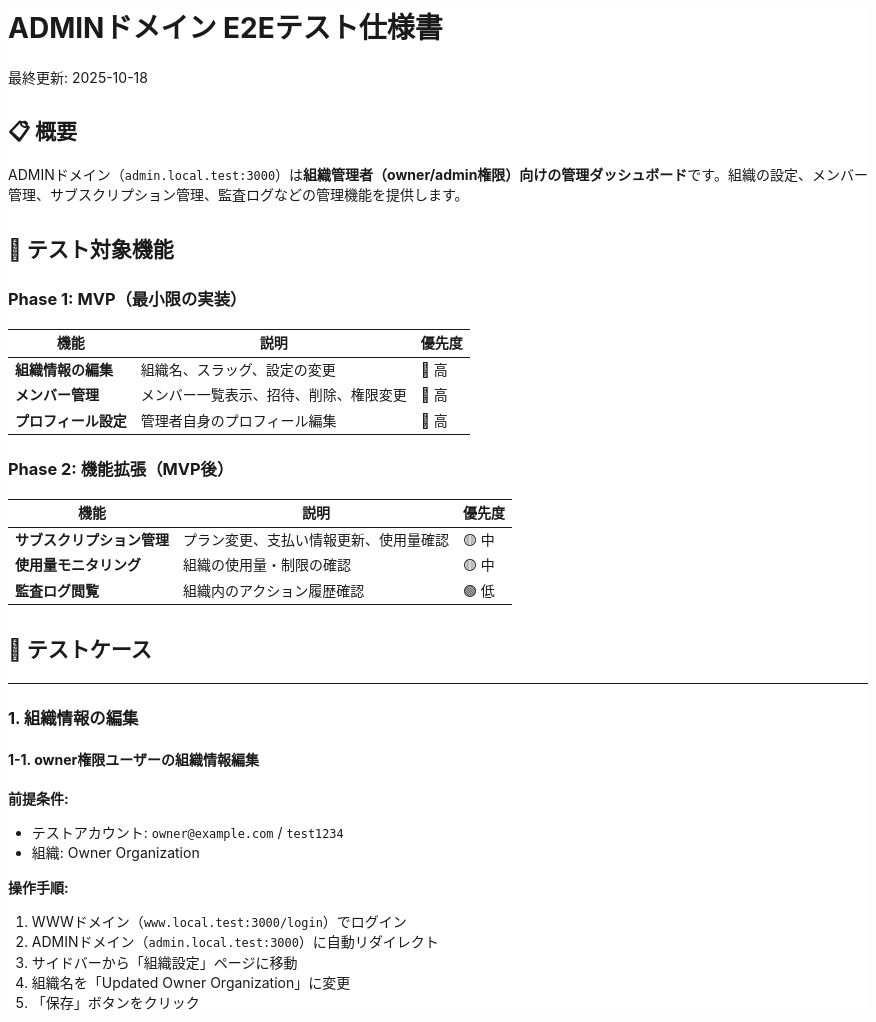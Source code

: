 # ADMINドメイン E2Eテスト仕様書

最終更新: 2025-10-18

## 📋 概要

ADMINドメイン（`admin.local.test:3000`）は**組織管理者（owner/admin権限）向けの管理ダッシュボード**です。組織の設定、メンバー管理、サブスクリプション管理、監査ログなどの管理機能を提供します。

## 🎯 テスト対象機能

### Phase 1: MVP（最小限の実装）

| 機能 | 説明 | 優先度 |
|------|------|--------|
| **組織情報の編集** | 組織名、スラッグ、設定の変更 | 🔴 高 |
| **メンバー管理** | メンバー一覧表示、招待、削除、権限変更 | 🔴 高 |
| **プロフィール設定** | 管理者自身のプロフィール編集 | 🔴 高 |

### Phase 2: 機能拡張（MVP後）

| 機能 | 説明 | 優先度 |
|------|------|--------|
| **サブスクリプション管理** | プラン変更、支払い情報更新、使用量確認 | 🟡 中 |
| **使用量モニタリング** | 組織の使用量・制限の確認 | 🟡 中 |
| **監査ログ閲覧** | 組織内のアクション履歴確認 | 🟢 低 |

## 🧪 テストケース

---

### **1. 組織情報の編集**

#### **1-1. owner権限ユーザーの組織情報編集**

**前提条件:**
- テストアカウント: `owner@example.com` / `test1234`
- 組織: Owner Organization

**操作手順:**
1. WWWドメイン（`www.local.test:3000/login`）でログイン
2. ADMINドメイン（`admin.local.test:3000`）に自動リダイレクト
3. サイドバーから「組織設定」ページに移動
4. 組織名を「Updated Owner Organization」に変更
5. 「保存」ボタンをクリック
